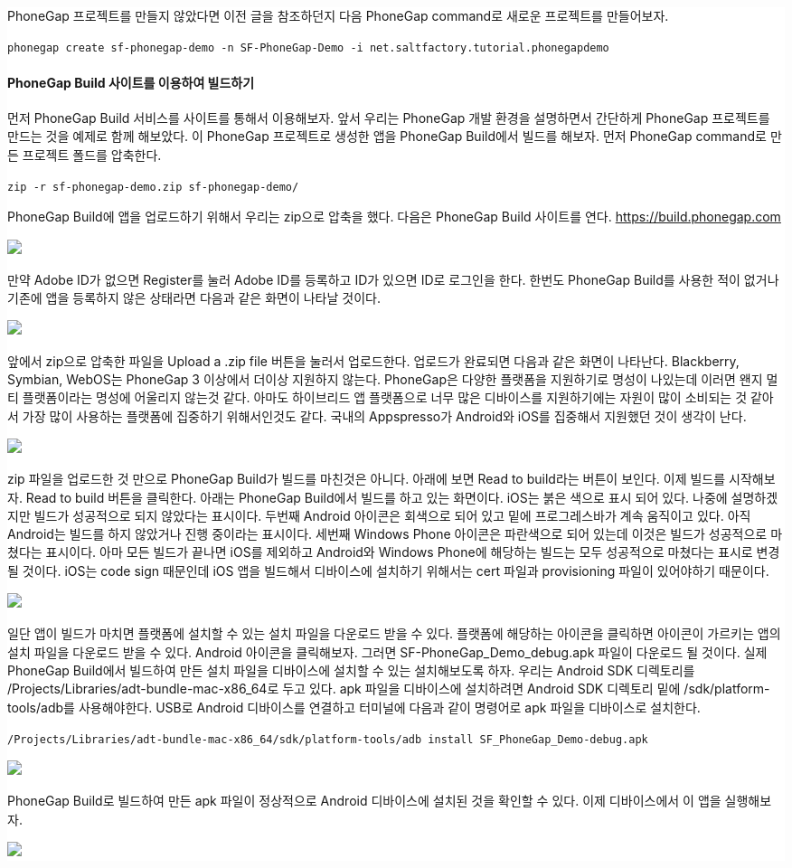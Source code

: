 PhoneGap 프로젝트를 만들지 않았다면 이전 글을 참조하던지 다음 PhoneGap command로 새로운 프로젝트를 만들어보자.

```
phonegap create sf-phonegap-demo -n SF-PhoneGap-Demo -i net.saltfactory.tutorial.phonegapdemo
```

#### PhoneGap Build 사이트를 이용하여 빌드하기

먼저 PhoneGap Build 서비스를 사이트를 통해서 이용해보자. 앞서 우리는 PhoneGap 개발 환경을 설명하면서 간단하게 PhoneGap 프로젝트를 만드는 것을 예제로 함께 해보았다. 이 PhoneGap 프로젝트로 생성한 앱을 PhoneGap Build에서 빌드를 해보자. 먼저 PhoneGap command로 만든 프로젝트 폴드를 압축한다.

```
zip -r sf-phonegap-demo.zip sf-phonegap-demo/
```

PhoneGap Build에 앱을 업로드하기 위해서 우리는 zip으로 압축을 했다. 다음은 PhoneGap Build 사이트를 연다.
https://build.phonegap.com

![](http://asset.blog.hibrainapps.net/saltfactory/images/cabd0bcb-98ea-4931-9c59-6200a623f892)

만약 Adobe ID가 없으면 Register를 눌러 Adobe ID를 등록하고 ID가 있으면 ID로 로그인을 한다. 한번도 PhoneGap Build를 사용한 적이 없거나 기존에 앱을 등록하지 않은 상태라면 다음과 같은 화면이 나타날 것이다.

![](http://asset.blog.hibrainapps.net/saltfactory/images/6fffab6e-9e89-4d16-b085-046d069bce26)

앞에서 zip으로 압축한 파일을 Upload a .zip file 버튼을 눌러서 업로드한다. 업로드가 완료되면 다음과 같은 화면이 나타난다. Blackberry, Symbian, WebOS는 PhoneGap 3 이상에서 더이상 지원하지 않는다. PhoneGap은 다양한 플랫폼을 지원하기로 명성이 나있는데 이러면 왠지 멀티 플랫폼이라는 명성에 어울리지 않는것 같다. 아마도 하이브리드 앱 플랫폼으로 너무 많은 디바이스를 지원하기에는 자원이 많이 소비되는 것 같아서 가장 많이 사용하는 플랫폼에 집중하기 위해서인것도 같다. 국내의 Appspresso가 Android와 iOS를 집중해서 지원했던 것이 생각이 난다.

![](http://asset.blog.hibrainapps.net/saltfactory/images/aec5521f-826e-47de-8d66-33499d4b48e8)

zip 파일을 업로드한 것 만으로 PhoneGap Build가 빌드를 마친것은 아니다. 아래에 보면 Read to build라는 버튼이 보인다. 이제 빌드를 시작해보자. Read to build 버튼을 클릭한다. 아래는 PhoneGap Build에서 빌드를 하고 있는 화면이다. iOS는 붉은 색으로 표시 되어 있다. 나중에 설명하겠지만 빌드가 성공적으로 되지 않았다는 표시이다. 두번째 Android 아이콘은 회색으로 되어 있고 밑에 프로그레스바가 계속 움직이고 있다. 아직 Android는 빌드를 하지 않았거나 진행 중이라는 표시이다. 세번째 Windows Phone 아이콘은 파란색으로 되어 있는데 이것은 빌드가 성공적으로 마쳤다는 표시이다. 아마 모든 빌드가 끝나면 iOS를 제외하고 Android와 Windows Phone에 해당하는 빌드는 모두 성공적으로 마쳤다는 표시로 변경될 것이다. iOS는 code sign 때문인데 iOS 앱을 빌드해서 디바이스에 설치하기 위해서는 cert 파일과 provisioning 파일이 있어야하기 때문이다.

![](http://asset.blog.hibrainapps.net/saltfactory/images/3a25d172-1e81-4bda-a1ca-8e5e02f82dbf)

일단 앱이 빌드가 마치면 플랫폼에 설치할 수 있는 설치 파일을 다운로드 받을 수 있다. 플랫폼에 해당하는 아이콘을 클릭하면 아이콘이 가르키는 앱의 설치 파일을 다운로드 받을 수 있다. Android 아이콘을 클릭해보자. 그러면 SF-PhoneGap_Demo_debug.apk 파일이 다운로드 될 것이다. 실제 PhoneGap Build에서 빌드하여 만든 설치 파일을 디바이스에 설치할 수 있는 설치해보도록 하자. 우리는 Android SDK 디렉토리를 /Projects/Libraries/adt-bundle-mac-x86_64로 두고 있다. apk 파일을 디바이스에 설치하려면 Android SDK 디렉토리 밑에 /sdk/platform-tools/adb를 사용해야한다. USB로 Android 디바이스를 연결하고 터미널에 다음과 같이 명령어로 apk 파일을 디바이스로 설치한다.

```
/Projects/Libraries/adt-bundle-mac-x86_64/sdk/platform-tools/adb install SF_PhoneGap_Demo-debug.apk
```

![](http://asset.blog.hibrainapps.net/saltfactory/images/0ddfdbb3-4f97-4c4a-b701-bb37ba56a2ae)

PhoneGap Build로 빌드하여 만든 apk 파일이 정상적으로 Android 디바이스에 설치된 것을 확인할 수 있다. 이제 디바이스에서 이 앱을 실행해보자.

![](http://asset.blog.hibrainapps.net/saltfactory/images/0cc95d33-b092-465e-8c00-0dc8323e3f58)
